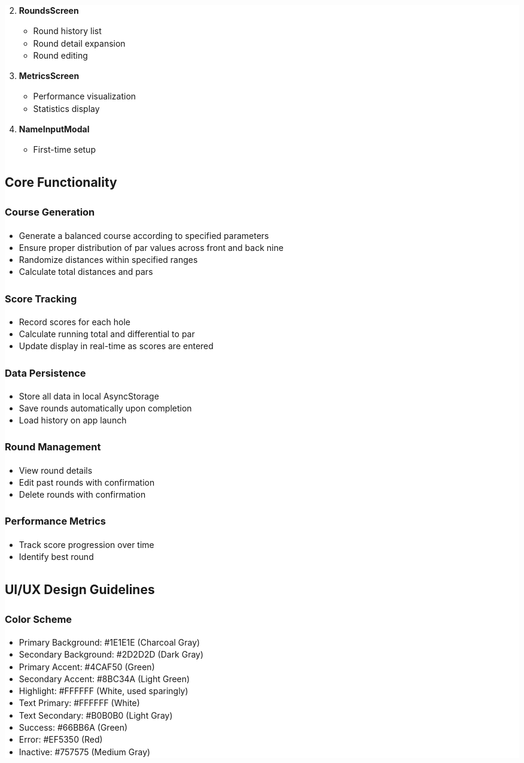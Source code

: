2. **RoundsScreen**

   - Round history list
   - Round detail expansion
   - Round editing

3. **MetricsScreen**

   - Performance visualization
   - Statistics display

4. **NameInputModal**
   - First-time setup

## Core Functionality

### Course Generation

- Generate a balanced course according to specified parameters
- Ensure proper distribution of par values across front and back nine
- Randomize distances within specified ranges
- Calculate total distances and pars

### Score Tracking

- Record scores for each hole
- Calculate running total and differential to par
- Update display in real-time as scores are entered

### Data Persistence

- Store all data in local AsyncStorage
- Save rounds automatically upon completion
- Load history on app launch

### Round Management

- View round details
- Edit past rounds with confirmation
- Delete rounds with confirmation

### Performance Metrics

- Track score progression over time
- Identify best round

## UI/UX Design Guidelines

### Color Scheme

- Primary Background: #1E1E1E (Charcoal Gray)
- Secondary Background: #2D2D2D (Dark Gray)
- Primary Accent: #4CAF50 (Green)
- Secondary Accent: #8BC34A (Light Green)
- Highlight: #FFFFFF (White, used sparingly)
- Text Primary: #FFFFFF (White)
- Text Secondary: #B0B0B0 (Light Gray)
- Success: #66BB6A (Green)
- Error: #EF5350 (Red)
- Inactive: #757575 (Medium Gray)
